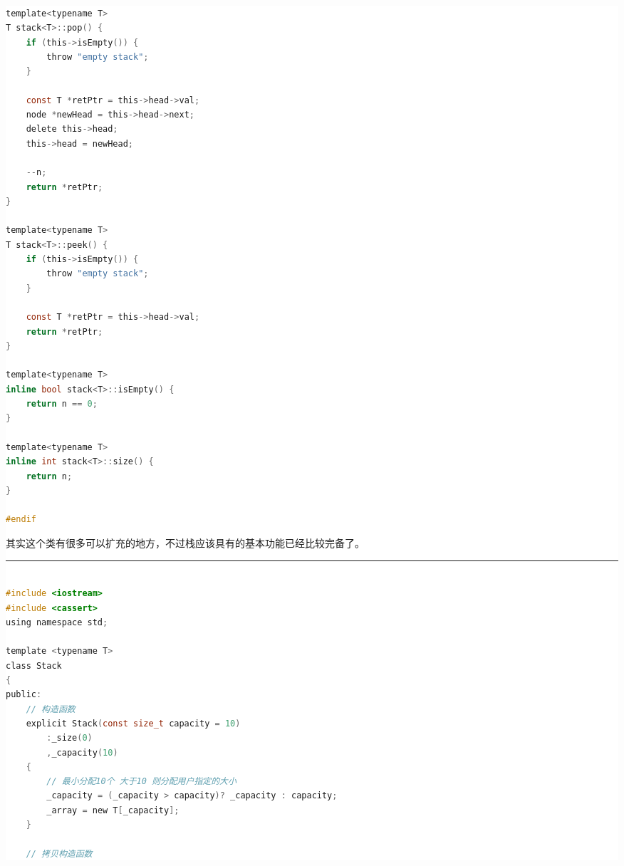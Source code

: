```c
template<typename T>
T stack<T>::pop() {
	if (this->isEmpty()) {
		throw "empty stack";
	}
 
	const T *retPtr = this->head->val;
	node *newHead = this->head->next;
	delete this->head;
	this->head = newHead;
 
	--n;
	return *retPtr;
}
 
template<typename T>
T stack<T>::peek() {
	if (this->isEmpty()) {
		throw "empty stack";
	}
 
	const T *retPtr = this->head->val;
	return *retPtr;
}
 
template<typename T>
inline bool stack<T>::isEmpty() {
	return n == 0;
}
 
template<typename T>
inline int stack<T>::size() {
	return n;
}
 
#endif
```

其实这个类有很多可以扩充的地方，不过栈应该具有的基本功能已经比较完备了。



------

```c

#include <iostream>
#include <cassert>
using namespace std;
 
template <typename T>
class Stack
{
public:
	// 构造函数
	explicit Stack(const size_t capacity = 10)
		:_size(0)
		,_capacity(10)
	{
		// 最小分配10个 大于10 则分配用户指定的大小
		_capacity = (_capacity > capacity)? _capacity : capacity;
		_array = new T[_capacity];
	}
 
	// 拷贝构造函数
```